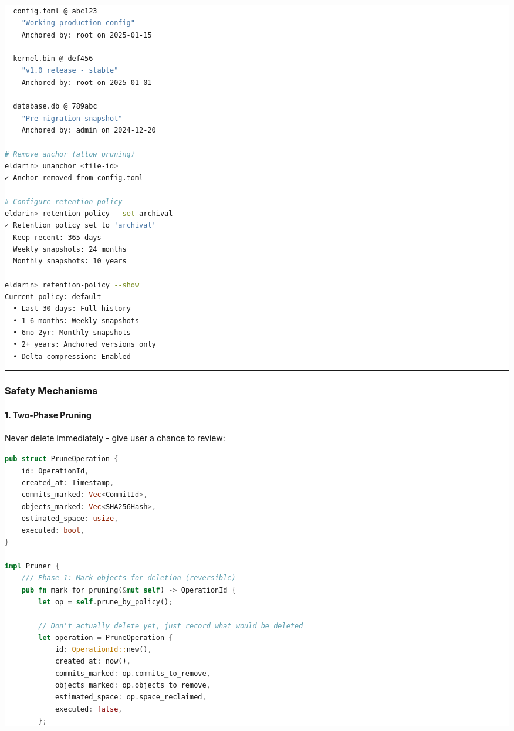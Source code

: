 ```bash
  config.toml @ abc123
    "Working production config"
    Anchored by: root on 2025-01-15

  kernel.bin @ def456
    "v1.0 release - stable"
    Anchored by: root on 2025-01-01

  database.db @ 789abc
    "Pre-migration snapshot"
    Anchored by: admin on 2024-12-20

# Remove anchor (allow pruning)
eldarin> unanchor <file-id>
✓ Anchor removed from config.toml

# Configure retention policy
eldarin> retention-policy --set archival
✓ Retention policy set to 'archival'
  Keep recent: 365 days
  Weekly snapshots: 24 months
  Monthly snapshots: 10 years

eldarin> retention-policy --show
Current policy: default
  • Last 30 days: Full history
  • 1-6 months: Weekly snapshots
  • 6mo-2yr: Monthly snapshots
  • 2+ years: Anchored versions only
  • Delta compression: Enabled
```

---

### Safety Mechanisms

#### 1. Two-Phase Pruning

Never delete immediately - give user a chance to review:

```rust
pub struct PruneOperation {
    id: OperationId,
    created_at: Timestamp,
    commits_marked: Vec<CommitId>,
    objects_marked: Vec<SHA256Hash>,
    estimated_space: usize,
    executed: bool,
}

impl Pruner {
    /// Phase 1: Mark objects for deletion (reversible)
    pub fn mark_for_pruning(&mut self) -> OperationId {
        let op = self.prune_by_policy();

        // Don't actually delete yet, just record what would be deleted
        let operation = PruneOperation {
            id: OperationId::new(),
            created_at: now(),
            commits_marked: op.commits_to_remove,
            objects_marked: op.objects_to_remove,
            estimated_space: op.space_reclaimed,
            executed: false,
        };
```